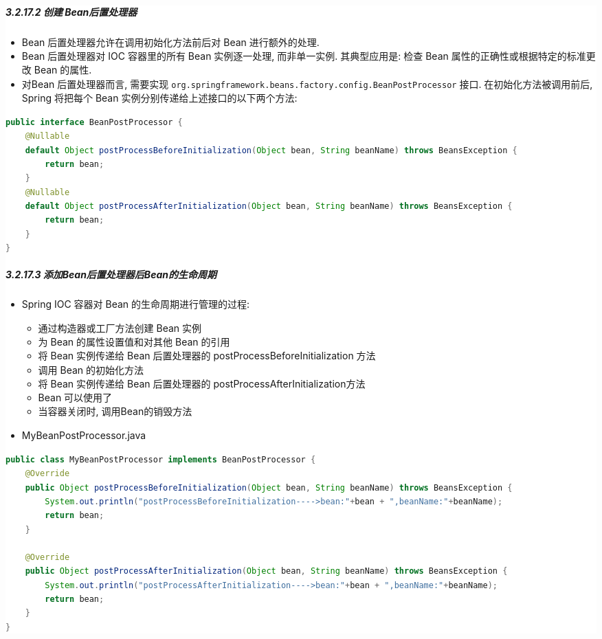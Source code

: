 ##### 3.2.17.2 创建 Bean后置处理器

- Bean 后置处理器允许在调用初始化方法前后对 Bean 进行额外的处理.
- Bean 后置处理器对 IOC 容器里的所有 Bean 实例逐一处理, 而非单一实例. 其典型应用是: 检查 Bean 属性的正确性或根据特定的标准更改 Bean 的属性.
- 对Bean 后置处理器而言, 需要实现 `org.springframework.beans.factory.config.BeanPostProcessor`                         接口. 在初始化方法被调用前后, Spring 将把每个 Bean 实例分别传递给上述接口的以下两个方法:

```java
public interface BeanPostProcessor {
	@Nullable
	default Object postProcessBeforeInitialization(Object bean, String beanName) throws BeansException {
		return bean;
	}
	@Nullable
	default Object postProcessAfterInitialization(Object bean, String beanName) throws BeansException {
		return bean;
	}
}
```



##### 3.2.17.3 添加Bean后置处理器后Bean的生命周期 

- Spring IOC 容器对 Bean 的生命周期进行管理的过程:
  - 通过构造器或工厂方法创建 Bean 实例
  - 为 Bean 的属性设置值和对其他 Bean 的引用
  - 将 Bean 实例传递给 Bean 后置处理器的 postProcessBeforeInitialization 方法
  - 调用 Bean 的初始化方法
  - 将 Bean 实例传递给 Bean 后置处理器的 postProcessAfterInitialization方法
  - Bean 可以使用了
  - 当容器关闭时, 调用Bean的销毁方法


 - MyBeanPostProcessor.java
```java
public class MyBeanPostProcessor implements BeanPostProcessor {
    @Override
    public Object postProcessBeforeInitialization(Object bean, String beanName) throws BeansException {
        System.out.println("postProcessBeforeInitialization---->bean:"+bean + ",beanName:"+beanName);
        return bean;
    }

    @Override
    public Object postProcessAfterInitialization(Object bean, String beanName) throws BeansException {
        System.out.println("postProcessAfterInitialization---->bean:"+bean + ",beanName:"+beanName);
        return bean;
    }
}
```
